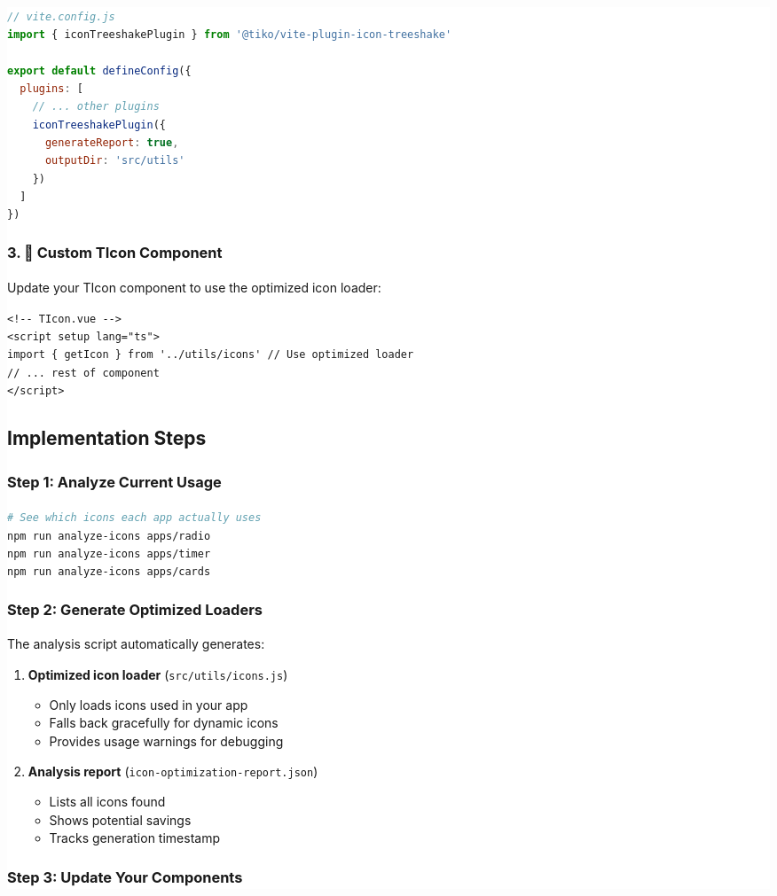 ```javascript
// vite.config.js
import { iconTreeshakePlugin } from '@tiko/vite-plugin-icon-treeshake'

export default defineConfig({
  plugins: [
    // ... other plugins
    iconTreeshakePlugin({
      generateReport: true,
      outputDir: 'src/utils'
    })
  ]
})
```

### 3. 🎯 Custom TIcon Component

Update your TIcon component to use the optimized icon loader:

```vue
<!-- TIcon.vue -->
<script setup lang="ts">
import { getIcon } from '../utils/icons' // Use optimized loader
// ... rest of component
</script>
```

## Implementation Steps

### Step 1: Analyze Current Usage

```bash
# See which icons each app actually uses
npm run analyze-icons apps/radio
npm run analyze-icons apps/timer
npm run analyze-icons apps/cards
```

### Step 2: Generate Optimized Loaders

The analysis script automatically generates:

1. **Optimized icon loader** (`src/utils/icons.js`)
   - Only loads icons used in your app
   - Falls back gracefully for dynamic icons
   - Provides usage warnings for debugging

2. **Analysis report** (`icon-optimization-report.json`)
   - Lists all icons found
   - Shows potential savings
   - Tracks generation timestamp

### Step 3: Update Your Components
